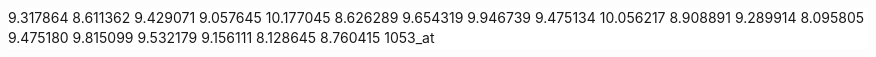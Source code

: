 </td>
<td style="text-align:right;">
9.317864
</td>
<td style="text-align:right;">
8.611362
</td>
<td style="text-align:right;">
9.429071
</td>
<td style="text-align:right;">
9.057645
</td>
<td style="text-align:right;">
10.177045
</td>
<td style="text-align:right;">
8.626289
</td>
<td style="text-align:right;">
9.654319
</td>
<td style="text-align:right;">
9.946739
</td>
<td style="text-align:right;">
9.475134
</td>
<td style="text-align:right;">
10.056217
</td>
<td style="text-align:right;">
8.908891
</td>
<td style="text-align:right;">
9.289914
</td>
<td style="text-align:right;">
8.095805
</td>
<td style="text-align:right;">
9.475180
</td>
<td style="text-align:right;">
9.815099
</td>
<td style="text-align:right;">
9.532179
</td>
<td style="text-align:right;">
9.156111
</td>
<td style="text-align:right;">
8.128645
</td>
<td style="text-align:right;">
8.760415
</td>
</tr>
<tr>
<td style="text-align:left;">
1053_at
</td>
<td style="text-align:right;">